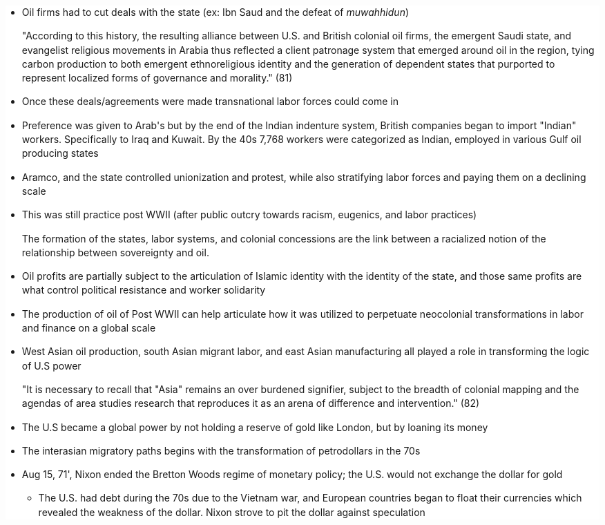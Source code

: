 -   Oil firms had to cut deals with the state (ex: Ibn Saud and the
    defeat of *muwahhidun*)

    "According to this history, the resulting alliance between U.S. and
    British colonial oil firms, the emergent Saudi state, and evangelist
    religious movements in Arabia thus reflected a client patronage
    system that emerged around oil in the region, tying carbon
    production to both emergent ethnoreligious identity and the
    generation of dependent states that purported to represent localized
    forms of governance and morality." (81)

-   Once these deals/agreements were made transnational labor forces
    could come in

-   Preference was given to Arab's but by the end of the Indian
    indenture system, British companies began to import "Indian"
    workers. Specifically to Iraq and Kuwait. By the 40s 7,768 workers
    were categorized as Indian, employed in various Gulf oil producing
    states

-   Aramco, and the state controlled unionization and protest, while
    also stratifying labor forces and paying them on a declining scale

-   This was still practice post WWII (after public outcry towards
    racism, eugenics, and labor practices)

    The formation of the states, labor systems, and colonial concessions
    are the link between a racialized notion of the relationship between
    sovereignty and oil.

-   Oil profits are partially subject to the articulation of Islamic
    identity with the identity of the state, and those same profits are
    what control political resistance and worker solidarity

-   The production of oil of Post WWII can help articulate how it was
    utilized to perpetuate neocolonial transformations in labor and
    finance on a global scale

-   West Asian oil production, south Asian migrant labor, and east Asian
    manufacturing all played a role in transforming the logic of U.S
    power

    "It is necessary to recall that "Asia" remains an over burdened
    signifier, subject to the breadth of colonial mapping and the
    agendas of area studies research that reproduces it as an arena of
    difference and intervention." (82)

-   The U.S became a global power by not holding a reserve of gold like
    London, but by loaning its money

-   The interasian migratory paths begins with the transformation of
    petrodollars in the 70s

-   Aug 15, 71', Nixon ended the Bretton Woods regime of monetary
    policy; the U.S. would not exchange the dollar for gold

    -   The U.S. had debt during the 70s due to the Vietnam war, and
        European countries began to float their currencies which
        revealed the weakness of the dollar. Nixon strove to pit the
        dollar against speculation

